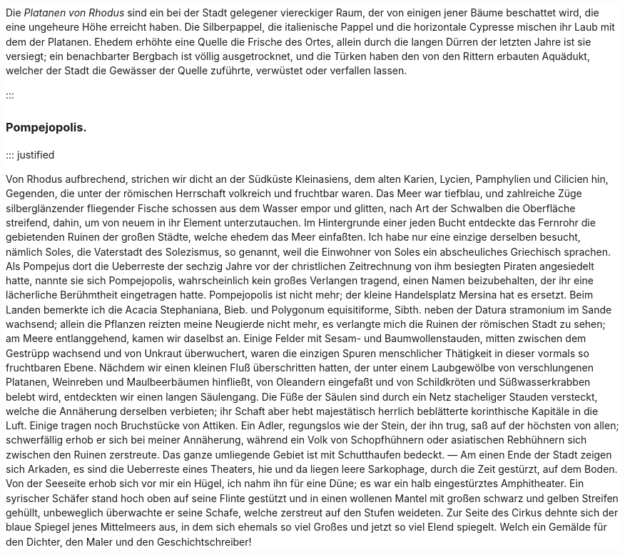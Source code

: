 Die *Platanen von Rhodus* sind ein bei der Stadt gelegener viereckiger Raum, der
von einigen jener Bäume beschattet wird, die eine ungeheure Höhe erreicht haben.
Die Silberpappel, die italienische Pappel und die horizontale Cypresse mischen
ihr Laub mit dem der Platanen. Ehedem erhöhte eine Quelle die Frische des Ortes,
allein durch die langen Dürren der letzten Jahre ist sie versiegt; ein
benachbarter Bergbach ist völlig ausgetrocknet, und die Türken haben den von den
Rittern erbauten Aquädukt, welcher der Stadt die Gewässer der Quelle zuführte,
verwüstet oder verfallen lassen.

:::


### Pompejopolis.

::: justified


Von Rhodus aufbrechend, strichen wir dicht an der Südküste Kleinasiens, dem
alten Karien, Lycien, Pamphylien und Cilicien hin, Gegenden, die unter der
römischen Herrschaft volkreich und fruchtbar waren. Das Meer war tiefblau, und
zahlreiche Züge silberglänzender fliegender Fische schossen aus dem Wasser empor
und glitten, nach Art der Schwalben die Oberfläche streifend, dahin, um von
neuem in ihr Element unterzutauchen. Im Hintergrunde einer jeden Bucht entdeckte
das Fernrohr die gebietenden Ruinen der großen Städte, welche ehedem das Meer
einfaßten. Ich habe nur eine einzige derselben besucht, nämlich Soles, die
Vaterstadt des Solezismus, so genannt, weil die Einwohner von Soles ein
abscheuliches Griechisch sprachen. Als Pompejus dort die Ueberreste der sechzig
Jahre vor der christlichen Zeitrechnung von ihm besiegten Piraten angesiedelt
hatte, nannte sie sich Pompejopolis, wahrscheinlich kein großes Verlangen
tragend, einen Namen beizubehalten, der ihr eine lächerliche Berühmtheit
eingetragen hatte. Pompejopolis ist nicht mehr; der kleine Handelsplatz Mersina
hat es ersetzt. Beim Landen bemerkte ich die Acacia Stephaniana, Bieb. und
Polygonum equisitiforme, Sibth. neben der Datura stramonium im Sande wachsend;
allein die Pflanzen reizten meine Neugierde nicht mehr, es verlangte mich die
Ruinen der römischen Stadt zu sehen; am Meere entlanggehend, kamen wir daselbst
an. Einige Felder mit Sesam- und Baumwollenstauden, mitten zwischen dem Gestrüpp
wachsend und von Unkraut überwuchert, waren die einzigen Spuren menschlicher
Thätigkeit in dieser vormals so fruchtbaren Ebene. Nächdem wir einen kleinen
Fluß überschritten hatten, der unter einem Laubgewölbe von verschlungenen
Platanen, Weinreben und Maulbeerbäumen hinfließt, von Oleandern eingefaßt und
von Schildkröten und Süßwasserkrabben belebt wird, entdeckten wir einen langen
Säulengang. Die Füße der Säulen sind durch ein Netz stacheliger Stauden
versteckt, welche die Annäherung derselben verbieten; ihr Schaft aber hebt
majestätisch herrlich beblätterte korinthische Kapitäle in die Luft. Einige
tragen noch Bruchstücke von Attiken. Ein Adler, regungslos wie der Stein, der
ihn trug, saß auf der höchsten von allen; schwerfällig erhob er sich bei meiner
Annäherung, während ein Volk von Schopfhühnern oder asiatischen Rebhühnern sich
zwischen den Ruinen zerstreute. Das ganze umliegende Gebiet ist mit Schutthaufen
bedeckt. — Am einen Ende der Stadt zeigen sich Arkaden, es sind die Ueberreste
eines Theaters, hie und da liegen leere Sarkophage, durch die Zeit gestürzt, auf
dem Boden. Von der Seeseite erhob sich vor mir ein Hügel, ich nahm ihn für eine
Düne; es war ein halb eingestürztes Amphitheater. Ein syrischer Schäfer stand
hoch oben auf seine Flinte gestützt und in einen wollenen Mantel mit großen
schwarz und gelben Streifen gehüllt, unbeweglich überwachte er seine Schafe,
welche zerstreut auf den Stufen weideten. Zur Seite des Cirkus dehnte sich der
blaue Spiegel jenes Mittelmeers aus, in dem sich ehemals so viel Großes und
jetzt so viel Elend spiegelt. Welch ein Gemälde für den Dichter, den Maler und
den Geschichtschreiber!
